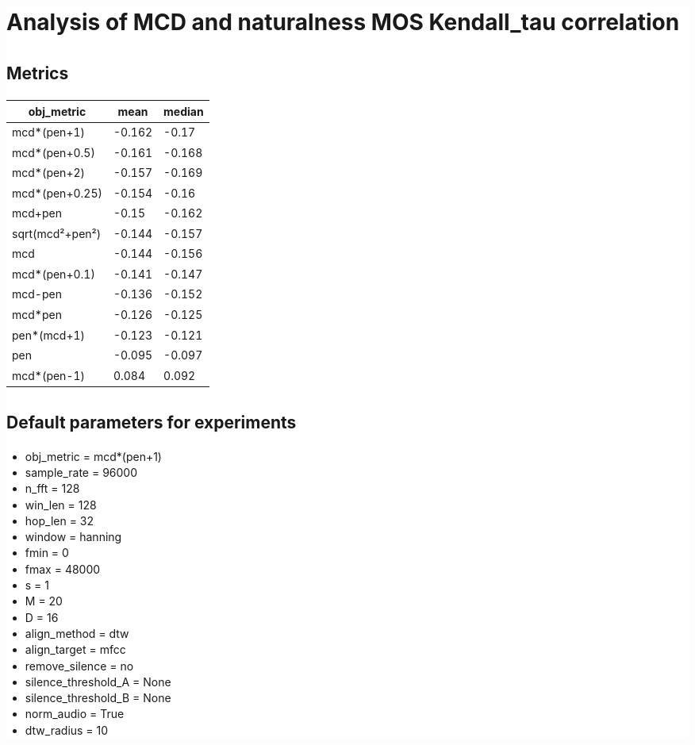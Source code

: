# Analysis of MCD and naturalness MOS Kendall_tau correlation

## Metrics

| obj_metric      |   mean |   median |
|-----------------|--------|----------|
| mcd*(pen+1)     | -0.162 |   -0.17  |
| mcd*(pen+0.5)   | -0.161 |   -0.168 |
| mcd*(pen+2)     | -0.157 |   -0.169 |
| mcd*(pen+0.25)  | -0.154 |   -0.16  |
| mcd+pen         | -0.15  |   -0.162 |
| sqrt(mcd²+pen²) | -0.144 |   -0.157 |
| mcd             | -0.144 |   -0.156 |
| mcd*(pen+0.1)   | -0.141 |   -0.147 |
| mcd-pen         | -0.136 |   -0.152 |
| mcd*pen         | -0.126 |   -0.125 |
| pen*(mcd+1)     | -0.123 |   -0.121 |
| pen             | -0.095 |   -0.097 |
| mcd*(pen-1)     |  0.084 |    0.092 |

## Default parameters for experiments

- obj_metric = mcd*(pen+1)
- sample_rate = 96000
- n_fft = 128
- win_len = 128
- hop_len = 32
- window = hanning
- fmin = 0
- fmax = 48000
- s = 1
- M = 20
- D = 16
- align_method = dtw
- align_target = mfcc
- remove_silence = no
- silence_threshold_A = None
- silence_threshold_B = None
- norm_audio = True
- dtw_radius = 10
